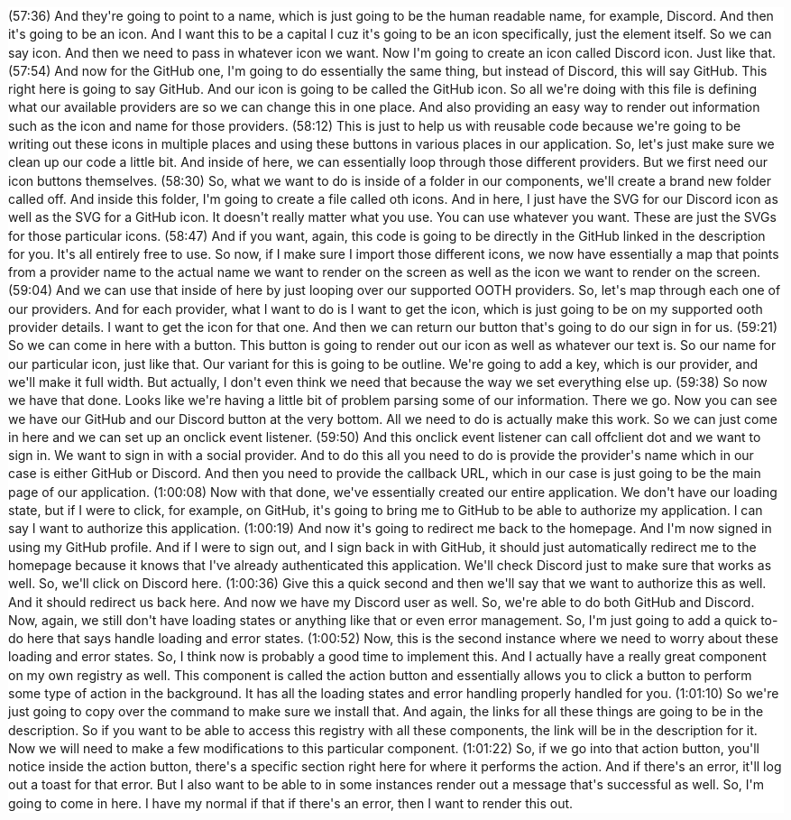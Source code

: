 (57:36)  And they're going to point to a name, which is just going to be the human readable name, for example, Discord. And then it's going to be an icon. And I want this to be a capital I cuz it's going to be an icon specifically, just the element itself. So we can say icon. And then we need to pass in whatever icon we want. Now I'm going to create an icon called Discord icon. Just like that.
(57:54)  And now for the GitHub one, I'm going to do essentially the same thing, but instead of Discord, this will say GitHub. This right here is going to say GitHub. And our icon is going to be called the GitHub icon. So all we're doing with this file is defining what our available providers are so we can change this in one place. And also providing an easy way to render out information such as the icon and name for those providers.
(58:12) This is just to help us with reusable code because we're going to be writing out these icons in multiple places and using these buttons in various places in our application. So, let's just make sure we clean up our code a little bit. And inside of here, we can essentially loop through those different providers. But we first need our icon buttons themselves.
(58:30)  So, what we want to do is inside of a folder in our components, we'll create a brand new folder called off. And inside this folder, I'm going to create a file called oth icons. And in here, I just have the SVG for our Discord icon as well as the SVG for a GitHub icon. It doesn't really matter what you use. You can use whatever you want. These are just the SVGs for those particular icons.
(58:47)  And if you want, again, this code is going to be directly in the GitHub linked in the description for you. It's all entirely free to use. So now, if I make sure I import those different icons, we now have essentially a map that points from a provider name to the actual name we want to render on the screen as well as the icon we want to render on the screen.
(59:04)  And we can use that inside of here by just looping over our supported OOTH providers. So, let's map through each one of our providers. And for each provider, what I want to do is I want to get the icon, which is just going to be on my supported ooth provider details. I want to get the icon for that one. And then we can return our button that's going to do our sign in for us.
(59:21)  So we can come in here with a button. This button is going to render out our icon as well as whatever our text is. So our name for our particular icon, just like that. Our variant for this is going to be outline. We're going to add a key, which is our provider, and we'll make it full width. But actually, I don't even think we need that because the way we set everything else up.
(59:38)  So now we have that done. Looks like we're having a little bit of problem parsing some of our information. There we go. Now you can see we have our GitHub and our Discord button at the very bottom. All we need to do is actually make this work. So we can just come in here and we can set up an onclick event listener.
(59:50) And this onclick event listener can call offclient dot and we want to sign in. We want to sign in with a social provider. And to do this all you need to do is provide the provider's name which in our case is either GitHub or Discord. And then you need to provide the callback URL, which in our case is just going to be the main page of our application.
(1:00:08)  Now with that done, we've essentially created our entire application. We don't have our loading state, but if I were to click, for example, on GitHub, it's going to bring me to GitHub to be able to authorize my application. I can say I want to authorize this application.
(1:00:19)  And now it's going to redirect me back to the homepage. And I'm now signed in using my GitHub profile. And if I were to sign out, and I sign back in with GitHub, it should just automatically redirect me to the homepage because it knows that I've already authenticated this application. We'll check Discord just to make sure that works as well. So, we'll click on Discord here.
(1:00:36)  Give this a quick second and then we'll say that we want to authorize this as well. And it should redirect us back here. And now we have my Discord user as well. So, we're able to do both GitHub and Discord. Now, again, we still don't have loading states or anything like that or even error management. So, I'm just going to add a quick to-do here that says handle loading and error states.
(1:00:52)  Now, this is the second instance where we need to worry about these loading and error states. So, I think now is probably a good time to implement this. And I actually have a really great component on my own registry as well. This component is called the action button and essentially allows you to click a button to perform some type of action in the background. It has all the loading states and error handling properly handled for you.
(1:01:10)  So we're just going to copy over the command to make sure we install that. And again, the links for all these things are going to be in the description. So if you want to be able to access this registry with all these components, the link will be in the description for it. Now we will need to make a few modifications to this particular component.
(1:01:22)  So, if we go into that action button, you'll notice inside the action button, there's a specific section right here for where it performs the action. And if there's an error, it'll log out a toast for that error. But I also want to be able to in some instances render out a message that's successful as well. So, I'm going to come in here. I have my normal if that if there's an error, then I want to render this out.